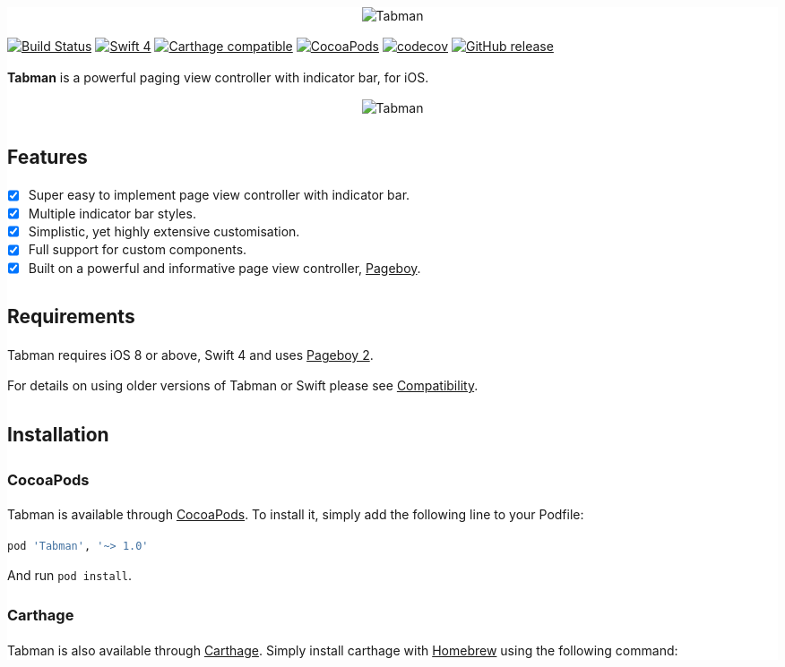<p align="center">
    <img src="Artwork/logo.png" width="890" alt="Tabman"/>
</p>

[![Build Status](https://travis-ci.org/uias/Tabman.svg?branch=master)](https://travis-ci.org/uias/Tabman)
[![Swift 4](https://img.shields.io/badge/Swift-4-orange.svg?style=flat)](https://developer.apple.com/swift/)
[![Carthage compatible](https://img.shields.io/badge/Carthage-compatible-4BC51D.svg?style=flat)](https://github.com/Carthage/Carthage)
[![CocoaPods](https://img.shields.io/cocoapods/v/Tabman.svg)]()
[![codecov](https://codecov.io/gh/uias/Tabman/branch/master/graph/badge.svg)](https://codecov.io/gh/uias/Tabman)
[![GitHub release](https://img.shields.io/github/release/uias/Tabman.svg)](https://github.com/uias/Tabman/releases)

**Tabman** is a powerful paging view controller with indicator bar, for iOS.

<p align="center">
    <img src="Artwork/header.png" width="890" alt="Tabman"/>
</p>

## Features
- [x] Super easy to implement page view controller with indicator bar.
- [x] Multiple indicator bar styles.
- [x] Simplistic, yet highly extensive customisation.
- [x] Full support for custom components.
- [x] Built on a powerful and informative page view controller, [Pageboy](https://github.com/uias/pageboy).

## Requirements
Tabman requires iOS 8 or above, Swift 4 and uses [Pageboy 2](https://github.com/uias/Pageboy/releases/tag/2.0.0).

For details on using older versions of Tabman or Swift please see [Compatibility](Docs/COMPATIBILITY.md).

## Installation
### CocoaPods
Tabman is available through [CocoaPods](http://cocoapods.org). To install it, simply add the following line to your Podfile:

```ruby
pod 'Tabman', '~> 1.0'
```

And run `pod install`.

### Carthage
Tabman is also available through [Carthage](https://github.com/Carthage/Carthage). Simply install carthage with [Homebrew](http://brew.sh/) using the following command:

